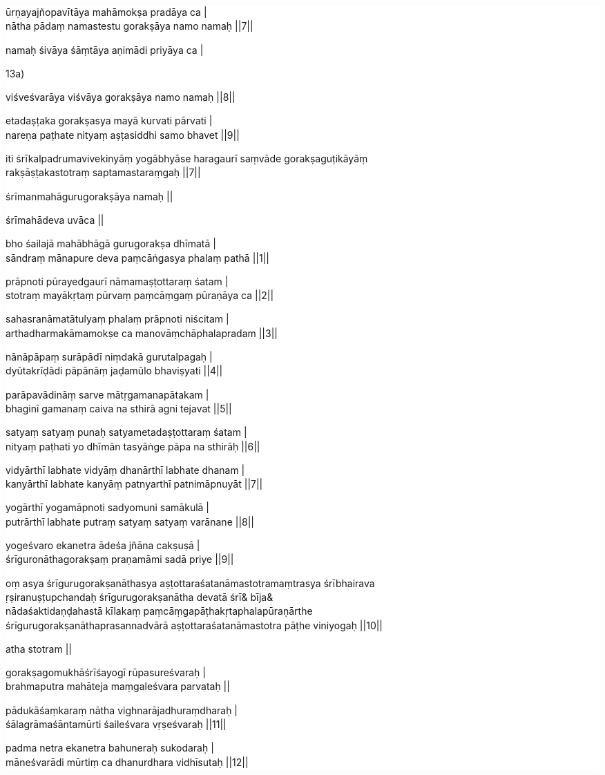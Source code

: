 ūrṇayajñopavītāya mahāmokṣa pradāya ca |  
nātha pādaṃ namastestu gorakṣāya namo namaḥ ||7||  
  
namaḥ śivāya śāṃtāya aṇimādi priyāya ca |  
  
13a)  
  
viśveśvarāya viśvāya gorakṣāya namo namaḥ ||8||  
  
etadaṣṭaka gorakṣasya mayā kurvati pārvati |  
nareṇa paṭhate nityaṃ aṣṭasiddhi samo bhavet ||9||  
  
iti śrīkalpadrumavivekinyāṃ yogābhyāse haragaurī saṃvāde gorakṣaguṭikāyāṃ   
rakṣāṣṭakastotraṃ saptamastaraṃgaḥ ||7||  
  
  
śrīmanmahāgurugorakṣāya namaḥ ||  
  
śrīmahādeva uvāca ||  
  
bho śailajā mahābhāgā gurugorakṣa dhīmatā |  
sāndraṃ mānapure deva paṃcāṅgasya phalaṃ pathā ||1||  
  
prāpnoti pūrayedgaurī nāmamaṣṭottaraṃ śatam |  
stotraṃ mayākṛtaṃ pūrvaṃ paṃcāṃgaṃ pūraṇāya ca ||2||  
  
sahasranāmatātulyaṃ phalaṃ prāpnoti niścitam |  
arthadharmakāmamokṣe ca manovāṃchāphalapradam ||3||  
  
nānāpāpaṃ surāpādī niṃdakā gurutalpagaḥ |  
dyūtakrīḍādi pāpānāṃ jaḍamūlo bhaviṣyati ||4||  
  
parāpavādināṃ sarve mātṛgamanapātakam |  
bhaginī gamanaṃ caiva na sthirā agni tejavat ||5||  
  
satyaṃ satyaṃ punaḥ satyametadaṣṭottaraṃ śatam |  
nityaṃ paṭhati yo dhīmān tasyāṅge pāpa na sthirāḥ ||6||  
  
vidyārthī labhate vidyāṃ dhanārthī labhate dhanam |  
kanyārthī labhate kanyāṃ patnyarthī patnimāpnuyāt ||7||  
  
yogārthī yogamāpnoti sadyomuni samākulā |  
putrārthī labhate putraṃ satyaṃ satyaṃ varānane ||8||  
  
yogeśvaro ekanetra ādeśa jñāna cakṣuṣā |  
śrīguronāthagorakṣaṃ praṇamāmi sadā priye ||9||  
  
oṃ asya śrīgurugorakṣanāthasya aṣṭottaraśatanāmastotramaṃtrasya śrībhairava   
ṛṣiranuṣṭupchandaḥ śrīgurugorakṣanātha devatā śrī& bīja&   
nādaśaktidaṇḍahastā kīlakaṃ paṃcāṃgapāṭhakṛtaphalapūraṇārthe   
śrīgurugorakṣanāthaprasannadvārā aṣṭottaraśatanāmastotra pāṭhe viniyogaḥ ||10||  
  
atha stotram ||  
  
gorakṣagomukhāśrīśayogī rūpasureśvaraḥ |  
brahmaputra mahāteja maṃgaleśvara parvataḥ ||  
  
pādukāśaṃkaraṃ nātha vighnarājadhuraṃdharaḥ |  
śālagrāmaśāntamūrti śaileśvara vṛṣeśvaraḥ ||11||  
  
padma netra ekanetra bahuneraḥ sukodaraḥ |  
māneśvarādi mūrtiṃ ca dhanurdhara vidhīsutaḥ ||12||  
  